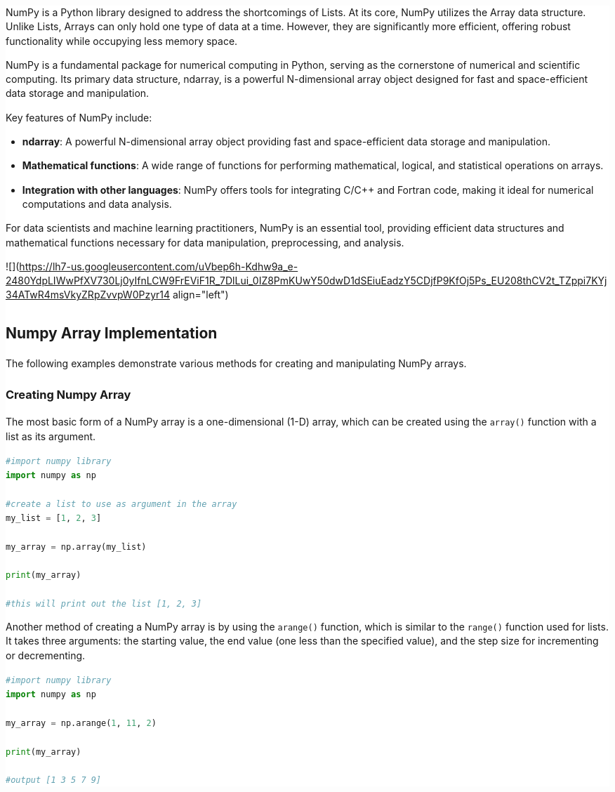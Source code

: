 NumPy is a Python library designed to address the shortcomings of Lists. At its core, NumPy utilizes the Array data structure. Unlike Lists, Arrays can only hold one type of data at a time. However, they are significantly more efficient, offering robust functionality while occupying less memory space.

NumPy is a fundamental package for numerical computing in Python, serving as the cornerstone of numerical and scientific computing. Its primary data structure, ndarray, is a powerful N-dimensional array object designed for fast and space-efficient data storage and manipulation.

Key features of NumPy include:

* **ndarray**: A powerful N-dimensional array object providing fast and space-efficient data storage and manipulation.
    
* **Mathematical functions**: A wide range of functions for performing mathematical, logical, and statistical operations on arrays.
    
* **Integration with other languages**: NumPy offers tools for integrating C/C++ and Fortran code, making it ideal for numerical computations and data analysis.
    

For data scientists and machine learning practitioners, NumPy is an essential tool, providing efficient data structures and mathematical functions necessary for data manipulation, preprocessing, and analysis.

![](https://lh7-us.googleusercontent.com/uVbep6h-Kdhw9a_e-2480YdpLIWwPfXV730Lj0yIfnLCW9FrEViF1R_7DlLui_0IZ8PmKUwY50dwD1dSEiuEadzY5CDjfP9KfOj5Ps_EU208thCV2t_TZppi7KYj34ATwR4msVkyZRpZvvpW0Pzyr14 align="left")

## Numpy Array Implementation

The following examples demonstrate various methods for creating and manipulating NumPy arrays.

### Creating Numpy Array

The most basic form of a NumPy array is a one-dimensional (1-D) array, which can be created using the `array()` function with a list as its argument.

```python
#import numpy library
import numpy as np

#create a list to use as argument in the array
my_list = [1, 2, 3]

my_array = np.array(my_list)

print(my_array)

#this will print out the list [1, 2, 3]
```

Another method of creating a NumPy array is by using the `arange()` function, which is similar to the `range()` function used for lists. It takes three arguments: the starting value, the end value (one less than the specified value), and the step size for incrementing or decrementing.

```python
#import numpy library
import numpy as np

my_array = np.arange(1, 11, 2)

print(my_array)

#output [1 3 5 7 9]
```
